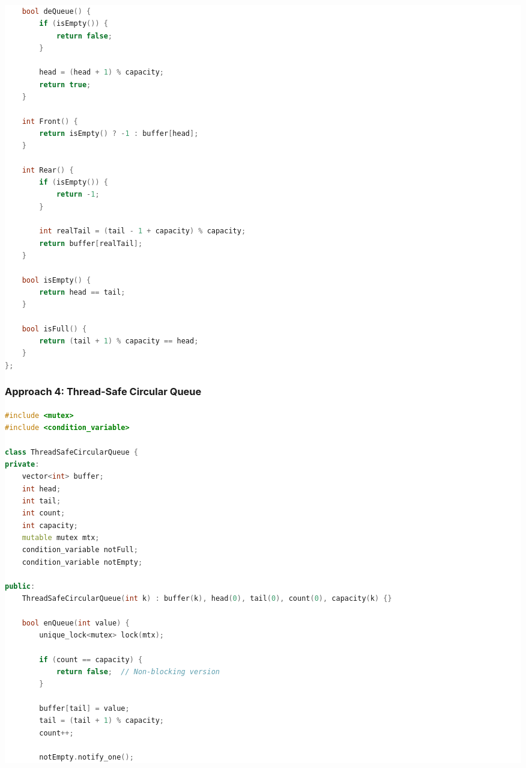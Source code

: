 ```cpp
    bool deQueue() {
        if (isEmpty()) {
            return false;
        }
        
        head = (head + 1) % capacity;
        return true;
    }
    
    int Front() {
        return isEmpty() ? -1 : buffer[head];
    }
    
    int Rear() {
        if (isEmpty()) {
            return -1;
        }
        
        int realTail = (tail - 1 + capacity) % capacity;
        return buffer[realTail];
    }
    
    bool isEmpty() {
        return head == tail;
    }
    
    bool isFull() {
        return (tail + 1) % capacity == head;
    }
};
```

### Approach 4: Thread-Safe Circular Queue
```cpp
#include <mutex>
#include <condition_variable>

class ThreadSafeCircularQueue {
private:
    vector<int> buffer;
    int head;
    int tail;
    int count;
    int capacity;
    mutable mutex mtx;
    condition_variable notFull;
    condition_variable notEmpty;
    
public:
    ThreadSafeCircularQueue(int k) : buffer(k), head(0), tail(0), count(0), capacity(k) {}
    
    bool enQueue(int value) {
        unique_lock<mutex> lock(mtx);
        
        if (count == capacity) {
            return false;  // Non-blocking version
        }
        
        buffer[tail] = value;
        tail = (tail + 1) % capacity;
        count++;
        
        notEmpty.notify_one();
```